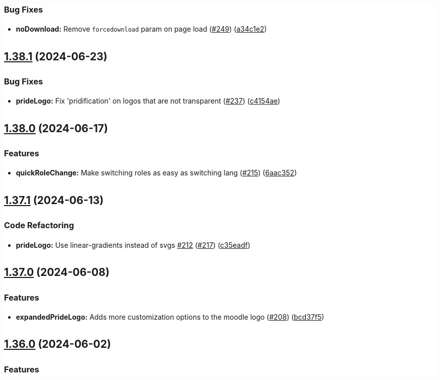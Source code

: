 
### Bug Fixes

* **noDownload:** Remove `forcedownload` param on page load ([#249](https://github.com/jxn-30/better-moodle/issues/249)) ([a34c1e2](https://github.com/jxn-30/better-moodle/commit/a34c1e212a1cc61a976f7b1f01e4177696fca5ee))

## [1.38.1](https://github.com/jxn-30/better-moodle/compare/1.38.0...1.38.1) (2024-06-23)


### Bug Fixes

* **prideLogo:** Fix 'pridification' on logos that are not transparent ([#237](https://github.com/jxn-30/better-moodle/issues/237)) ([c4154ae](https://github.com/jxn-30/better-moodle/commit/c4154ae945b0b1d9270ec5504838b1594c649679))

## [1.38.0](https://github.com/jxn-30/better-moodle/compare/1.37.1...1.38.0) (2024-06-17)


### Features

* **quickRoleChange:** Make switching roles as easy as switching lang ([#215](https://github.com/jxn-30/better-moodle/issues/215)) ([6aac352](https://github.com/jxn-30/better-moodle/commit/6aac35237c4033964f159d5553ac15ad99aae01f))

## [1.37.1](https://github.com/jxn-30/better-moodle/compare/1.37.0...1.37.1) (2024-06-13)


### Code Refactoring

* **prideLogo:** Use linear-gradients instead of svgs [#212](https://github.com/jxn-30/better-moodle/issues/212) ([#217](https://github.com/jxn-30/better-moodle/issues/217)) ([c35eadf](https://github.com/jxn-30/better-moodle/commit/c35eadf4fa221b285985e9505df083a877befeb1))

## [1.37.0](https://github.com/jxn-30/better-moodle/compare/1.36.0...1.37.0) (2024-06-08)


### Features

* **expandedPrideLogo:** Adds more customization options to the moodle logo ([#208](https://github.com/jxn-30/better-moodle/issues/208)) ([bcd37f5](https://github.com/jxn-30/better-moodle/commit/bcd37f52aed3402c5c7d59208c2695549f94c4b7))

## [1.36.0](https://github.com/jxn-30/better-moodle/compare/1.35.0...1.36.0) (2024-06-02)


### Features
